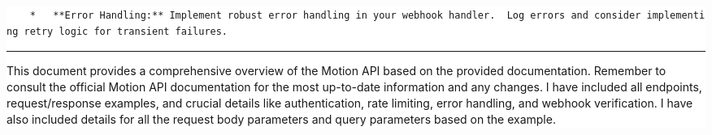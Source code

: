         *   **Error Handling:** Implement robust error handling in your webhook handler.  Log errors and consider implementing retry logic for transient failures.

---

This document provides a comprehensive overview of the Motion API based on the provided documentation.  Remember to consult the official Motion API documentation for the most up-to-date information and any changes. I have included all endpoints, request/response examples, and crucial details like authentication, rate limiting, error handling, and webhook verification. I have also included details for all the request body parameters and query parameters based on the example.
